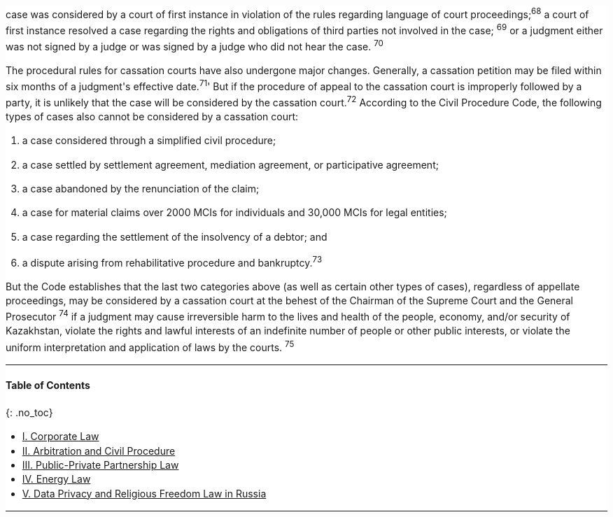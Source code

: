 case was considered by a court of first instance in violation of the rules regarding language of court proceedings;<sup>68</sup> a court of first instance resolved a case regarding the rights and obligations of third parties not involved in the case; <sup>69</sup> or a judgment either was not signed by a judge or was signed by a judge who did not hear the case. <sup>70</sup>

The procedural rules for cassation courts have also undergone major changes. Generally, a cassation petition may be filed within six months of a judgment's effective date.<sup>71</sup>' But if the procedure of appeal to the cassation court is improperly followed by a party, it is unlikely that the case will be considered by the cassation court.<sup>72</sup> According to the Civil Procedure Code, the following types of cases also cannot be considered by a cassation court:

1. a case considered through a simplified civil procedure;

2. a case settled by settlement agreement, mediation agreement, or participative agreement; 

3. a case abandoned by the renunciation of the claim; 

4. a case for material claims over 2000 MCIs for individuals and 30,000 MCIs for legal entities; 

5. a case regarding the settlement of the insolvency of a debtor; and 

6. a dispute arising from rehabilitative procedure and bankruptcy.<sup>73</sup>

But the Code establishes that the last two categories above (as well as certain other types of cases), regardless of appellate proceedings, may be considered by a cassation court at the behest of the Chairman of the Supreme Court and the General Prosecutor <sup>74</sup> if a judgment may cause irreversible harm to the lives and health of the people, economy, and/or security of Kazakhstan, violate the rights and lawful interests of an indefinite number of people or other public interests, or violate the uniform interpretation and application of laws by the courts. <sup>75</sup>

***

#### Table of Contents
{: .no_toc}

<ul><li> <a href="/docs/R/Russia-Eurasia-1/">I. Corporate Law</a></li><li> <a href="/docs/R/Russia-Eurasia-2/">II. Arbitration and Civil Procedure</a></li><li> <a href="/docs/R/Russia-Eurasia-3/">III. Public-Private Partnership Law</a></li><li> <a href="/docs/R/Russia-Eurasia-4/">IV. Energy Law</a></li><li> <a href="/docs/R/Russia-Eurasia-5/">V. Data Privacy and Religious Freedom Law in Russia</a></li></ul>

***

</div>
